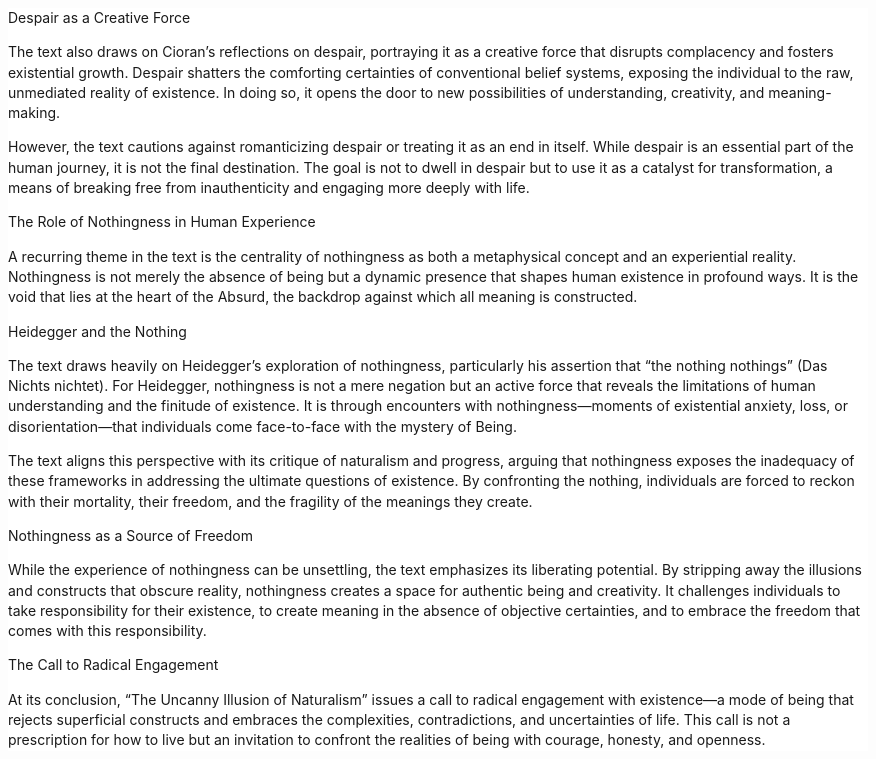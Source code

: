   

Despair as a Creative Force

  

The text also draws on Cioran’s reflections on despair, portraying it as a creative force that disrupts complacency and fosters existential growth. Despair shatters the comforting certainties of conventional belief systems, exposing the individual to the raw, unmediated reality of existence. In doing so, it opens the door to new possibilities of understanding, creativity, and meaning-making.

  

However, the text cautions against romanticizing despair or treating it as an end in itself. While despair is an essential part of the human journey, it is not the final destination. The goal is not to dwell in despair but to use it as a catalyst for transformation, a means of breaking free from inauthenticity and engaging more deeply with life.

  

The Role of Nothingness in Human Experience

  

A recurring theme in the text is the centrality of nothingness as both a metaphysical concept and an experiential reality. Nothingness is not merely the absence of being but a dynamic presence that shapes human existence in profound ways. It is the void that lies at the heart of the Absurd, the backdrop against which all meaning is constructed.

  

Heidegger and the Nothing

  

The text draws heavily on Heidegger’s exploration of nothingness, particularly his assertion that “the nothing nothings” (Das Nichts nichtet). For Heidegger, nothingness is not a mere negation but an active force that reveals the limitations of human understanding and the finitude of existence. It is through encounters with nothingness—moments of existential anxiety, loss, or disorientation—that individuals come face-to-face with the mystery of Being.

  

The text aligns this perspective with its critique of naturalism and progress, arguing that nothingness exposes the inadequacy of these frameworks in addressing the ultimate questions of existence. By confronting the nothing, individuals are forced to reckon with their mortality, their freedom, and the fragility of the meanings they create.

  

Nothingness as a Source of Freedom

  

While the experience of nothingness can be unsettling, the text emphasizes its liberating potential. By stripping away the illusions and constructs that obscure reality, nothingness creates a space for authentic being and creativity. It challenges individuals to take responsibility for their existence, to create meaning in the absence of objective certainties, and to embrace the freedom that comes with this responsibility.

  

The Call to Radical Engagement

  

At its conclusion, “The Uncanny Illusion of Naturalism” issues a call to radical engagement with existence—a mode of being that rejects superficial constructs and embraces the complexities, contradictions, and uncertainties of life. This call is not a prescription for how to live but an invitation to confront the realities of being with courage, honesty, and openness.
